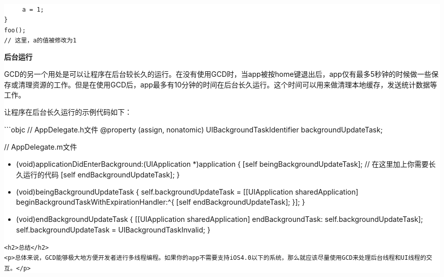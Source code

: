 ```objc
     a = 1; 
} 
foo(); 
// 这里，a的值被修改为1
```
<p><strong>后台运行</strong></p>
<p>GCD的另一个用处是可以让程序在后台较长久的运行。在没有使用GCD时，当app被按home键退出后，app仅有最多5秒钟的时候做一些保存或清理资源的工作。但是在使用GCD后，app最多有10分钟的时间在后台长久运行。这个时间可以用来做清理本地缓存，发送统计数据等工作。</p>
<p>让程序在后台长久运行的示例代码如下：</p>
```objc
// AppDelegate.h文件 
@property (assign, nonatomic) UIBackgroundTaskIdentifier backgroundUpdateTask; 
 
// AppDelegate.m文件 
- (void)applicationDidEnterBackground:(UIApplication *)application 
{ 
    [self beingBackgroundUpdateTask]; 
    // 在这里加上你需要长久运行的代码 
    [self endBackgroundUpdateTask]; 
} 
 
- (void)beingBackgroundUpdateTask 
{ 
    self.backgroundUpdateTask = [[UIApplication sharedApplication] beginBackgroundTaskWithExpirationHandler:^{ 
        [self endBackgroundUpdateTask]; 
    }]; 
} 
 
- (void)endBackgroundUpdateTask 
{ 
    [[UIApplication sharedApplication] endBackgroundTask: self.backgroundUpdateTask]; 
    self.backgroundUpdateTask = UIBackgroundTaskInvalid; 
} 
```
<h2>总结</h2>
<p>总体来说，GCD能够极大地方便开发者进行多线程编程。如果你的app不需要支持iOS4.0以下的系统，那么就应该尽量使用GCD来处理后台线程和UI线程的交互。</p>
